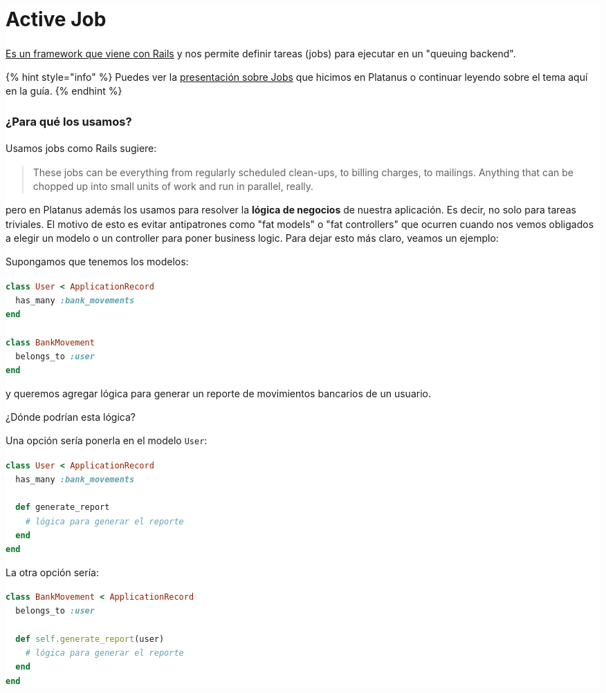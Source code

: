 # Active Job

[Es un framework que viene con Rails](https://guides.rubyonrails.org/active_job_basics.html) y nos permite definir tareas (jobs) para ejecutar en un "queuing backend".

{% hint style="info" %}
Puedes ver la [presentación sobre Jobs](https://www.youtube.com/watch?v=P-Vqh5z5418) que hicimos en Platanus o continuar leyendo sobre el tema aquí en la guía.
{% endhint %}

### ¿Para qué los usamos?

Usamos jobs como Rails sugiere:

> These jobs can be everything from regularly scheduled clean-ups, to billing charges, to mailings. Anything that can be chopped up into small units of work and run in parallel, really.

pero en Platanus además los usamos para resolver la **lógica de negocios** de nuestra aplicación. Es decir, no solo para tareas triviales.
El motivo de esto es evitar antipatrones como "fat models" o "fat controllers" que ocurren cuando nos vemos obligados a elegir un modelo o un controller para poner business logic.
Para dejar esto más claro, veamos un ejemplo:

Supongamos que tenemos los modelos:

```ruby
class User < ApplicationRecord
  has_many :bank_movements
end

class BankMovement
  belongs_to :user
end
```

y queremos agregar lógica para generar un reporte de movimientos bancarios de un usuario.

¿Dónde podrían esta lógica?

Una opción sería ponerla en el modelo `User`:

```ruby
class User < ApplicationRecord
  has_many :bank_movements

  def generate_report
    # lógica para generar el reporte
  end
end
```

La otra opción sería:

```ruby
class BankMovement < ApplicationRecord
  belongs_to :user

  def self.generate_report(user)
    # lógica para generar el reporte
  end
end
```
